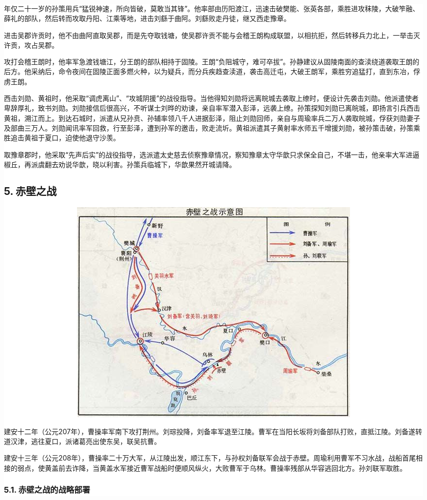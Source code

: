 
年仅二十一岁的孙策用兵“猛锐神速，所向皆破，莫敢当其锋”。他率部由历阳渡江，迅速击破樊能、张英各部，乘胜进攻秣陵，大破笮融、薛礼的部队，然后转而攻取丹阳、江乘等地，进击刘繇于曲阿。刘繇败走丹徒，继又西走豫章。

进击吴郡许贡时，他不由曲阿直取吴郡，而是先夺取钱塘，使吴郡许贡不能与会稽王朗构成联盟，以相抗拒，然后转移兵力北上，一举击灭许贡，攻占吴郡。

攻打会稽王朗时，他率军急渡钱塘江，分王朗的部队相持于固陵。王朗“负阻城守，难可卒拔”。孙静建议从固陵南面的查渎绕道袭取王朗的后方。他采纳后，命令夜间在固陵正面多燃火种，以为疑兵，而分兵疾趋查渎道，袭击高迁屯，大破王朗军，乘胜穷追猛打，直到东冶，俘虏王朗。

西击刘勋、黄祖时，他采取“调虎离山”、“攻城阴援”的战役指导。当他得知刘勋将远离皖城去袭取上缭时，便设计先袭击刘勋。他派遣使者卑辞厚礼，致书刘勋。刘勋接信后很高兴，不听谋士刘晔的劝谏，亲自率军潜入彭泽，远袭上缭。孙策探知刘勋已离皖城，即扬言引兵西击黄祖，溯江而上。到达石城时，派遣从兄孙贲、孙辅率领八千人进据彭泽，阻止刘勋回师，亲自与周瑜率兵二万人袭取皖城，俘获刘勋妻子及部曲三万人。刘勋闻讯率军回救，行至彭泽，遭到孙军的邀击，败走流圻。黄祖派遣其子黄射率水师五千增援刘勋，被孙策击破，孙策乘胜追击黄祖于夏口，迫使他退守沙羡。

取豫章郡时，他采取“先声后实”的战役指导，选派遣太史慈去侦察豫章情况，察知豫章太守华歆只求保全自己，不堪一击，他亲率大军进逼椒丘，再派虞翻去劝说华歆，晓以利害。孙策兵临城下，华歆果然开城请降。

<h2 id="5">5. 赤壁之战</h2>


<center><img src="/assets/img/threeKindoms/12赤壁之战示意图.jpg"    alt="12赤壁之战示意图" /></center>



建安十二年（公元207年），曹操率军南下攻打荆州。刘琮投降，刘备率军退至江陵。曹军在当阳长坂将刘备部队打败，直抵江陵。刘备遂转道汉津，逃往夏口，派诸葛亮出使东吴，联吴抗曹。

建安十三年（公元208年），曹操率二十万大军，从江陵出发，顺江东下，与孙权刘备联军会战于赤壁。周瑜利用曹军不习水战，战船首尾相接的弱点，使黄盖前去诈降，当黄盖水军接近曹军战船时便顺风纵火，大败曹军于乌林。曹操率残部从华容逃回北方。孙刘联军取胜。


<h3 id="5.1">5.1. 赤壁之战的战略部署</h3>
